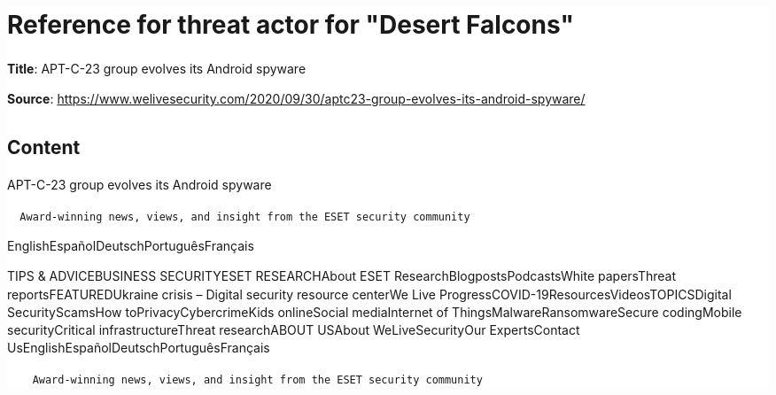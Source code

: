 # Reference for threat actor for "Desert Falcons"

**Title**: APT-C-23 group evolves its Android spyware

**Source**: https://www.welivesecurity.com/2020/09/30/aptc23-group-evolves-its-android-spyware/

## Content





APT-C-23 group evolves its Android spyware





























 

      Award-winning news, views, and insight from the ESET security community
    

EnglishEspañolDeutschPortuguêsFrançais 





 

 

TIPS & ADVICEBUSINESS SECURITYESET RESEARCHAbout ESET ResearchBlogpostsPodcastsWhite papersThreat reportsFEATUREDUkraine crisis – Digital security resource centerWe Live ProgressCOVID-19ResourcesVideosTOPICSDigital SecurityScamsHow toPrivacyCybercrimeKids onlineSocial mediaInternet of ThingsMalwareRansomwareSecure codingMobile securityCritical infrastructureThreat researchABOUT USAbout WeLiveSecurityOur ExpertsContact UsEnglishEspañolDeutschPortuguêsFrançais 




        Award-winning news, views, and insight from the ESET security community
      








